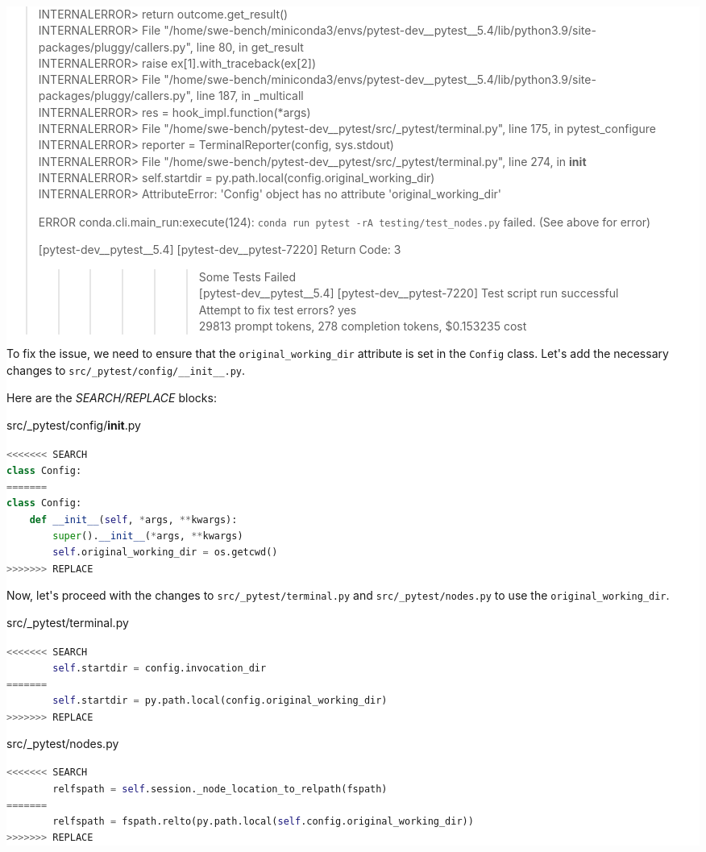 > INTERNALERROR>     return outcome.get_result()  
> INTERNALERROR>   File "/home/swe-bench/miniconda3/envs/pytest-dev__pytest__5.4/lib/python3.9/site-packages/pluggy/callers.py", line 80, in get_result  
> INTERNALERROR>     raise ex[1].with_traceback(ex[2])  
> INTERNALERROR>   File "/home/swe-bench/miniconda3/envs/pytest-dev__pytest__5.4/lib/python3.9/site-packages/pluggy/callers.py", line 187, in _multicall  
> INTERNALERROR>     res = hook_impl.function(*args)  
> INTERNALERROR>   File "/home/swe-bench/pytest-dev__pytest/src/_pytest/terminal.py", line 175, in pytest_configure  
> INTERNALERROR>     reporter = TerminalReporter(config, sys.stdout)  
> INTERNALERROR>   File "/home/swe-bench/pytest-dev__pytest/src/_pytest/terminal.py", line 274, in __init__  
> INTERNALERROR>     self.startdir = py.path.local(config.original_working_dir)  
> INTERNALERROR> AttributeError: 'Config' object has no attribute 'original_working_dir'  
>   
> ERROR conda.cli.main_run:execute(124): `conda run pytest -rA testing/test_nodes.py` failed. (See above for error)  
>    
> [pytest-dev__pytest__5.4] [pytest-dev__pytest-7220] Return Code: 3   
>   
> >>>>> Some Tests Failed  
> [pytest-dev__pytest__5.4] [pytest-dev__pytest-7220] Test script run successful   
> Attempt to fix test errors? yes  
> 29813 prompt tokens, 278 completion tokens, $0.153235 cost  

To fix the issue, we need to ensure that the `original_working_dir` attribute is set in the `Config` class. Let's add the necessary changes to `src/_pytest/config/__init__.py`.

Here are the *SEARCH/REPLACE* blocks:

src/_pytest/config/__init__.py
```python
<<<<<<< SEARCH
class Config:
=======
class Config:
    def __init__(self, *args, **kwargs):
        super().__init__(*args, **kwargs)
        self.original_working_dir = os.getcwd()
>>>>>>> REPLACE
```

Now, let's proceed with the changes to `src/_pytest/terminal.py` and `src/_pytest/nodes.py` to use the `original_working_dir`.

src/_pytest/terminal.py
```python
<<<<<<< SEARCH
        self.startdir = config.invocation_dir
=======
        self.startdir = py.path.local(config.original_working_dir)
>>>>>>> REPLACE
```

src/_pytest/nodes.py
```python
<<<<<<< SEARCH
        relfspath = self.session._node_location_to_relpath(fspath)
=======
        relfspath = fspath.relto(py.path.local(self.config.original_working_dir))
>>>>>>> REPLACE
```
